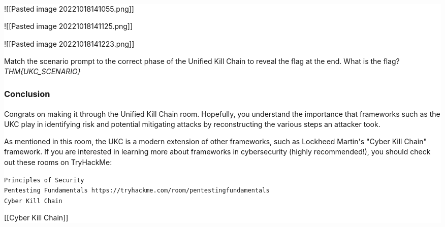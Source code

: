 ![[Pasted image 20221018141055.png]]

![[Pasted image 20221018141125.png]]

![[Pasted image 20221018141223.png]]

Match the scenario prompt to the correct phase of the Unified Kill Chain to reveal the flag at the end. What is the flag?
*THM{UKC_SCENARIO}*

### Conclusion 

Congrats on making it through the Unified Kill Chain room. Hopefully, you understand the importance that frameworks such as the UKC play in identifying risk and potential mitigating attacks by reconstructing the various steps an attacker took.

As mentioned in this room, the UKC is a modern extension of other frameworks, such as Lockheed Martin's "Cyber Kill Chain" framework. If you are interested in learning more about frameworks in cybersecurity (highly recommended!), you should check out these rooms on TryHackMe:

    Principles of Security
    Pentesting Fundamentals https://tryhackme.com/room/pentestingfundamentals
    Cyber Kill Chain



[[Cyber Kill Chain]]
